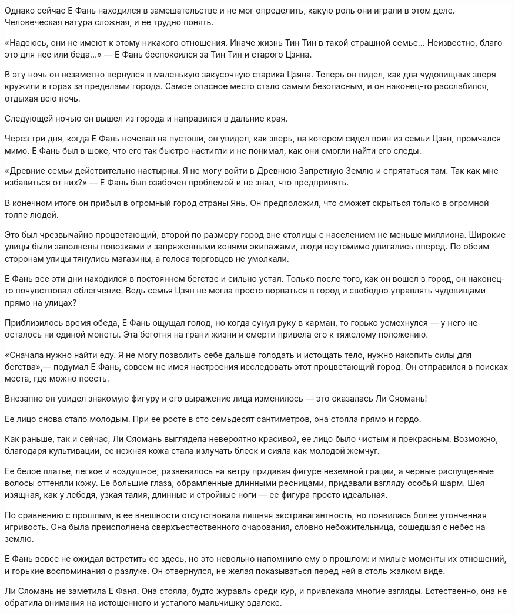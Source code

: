 Однако сейчас Е Фань находился в замешательстве и не мог определить, какую роль они играли в этом деле. Человеческая натура сложная, и ее трудно понять.

«Надеюсь, они не имеют к этому никакого отношения. Иначе жизнь Тин Тин в такой страшной семье… Неизвестно, благо это для нее или беда…» — Е Фань беспокоился за Тин Тин и старого Цзяна.

В эту ночь он незаметно вернулся в маленькую закусочную старика Цзяна. Теперь он видел, как два чудовищных зверя кружили в горах за пределами города. Самое опасное место стало самым безопасным, и он наконец-то расслабился, отдыхая всю ночь.

Следующей ночью он вышел из города и направился в дальние края.

Через три дня, когда Е Фань ночевал на пустоши, он увидел, как зверь, на котором сидел воин из семьи Цзян, промчался мимо. Е Фань был в шоке, что его так быстро настигли и не понимал, как они смогли найти его следы.

«Древние семьи действительно настырны. Я не могу войти в Древнюю Запретную Землю и спрятаться там. Так как мне избавиться от них?» — Е Фань был озабочен проблемой и не знал, что предпринять.

В конечном итоге он прибыл в огромный город страны Янь. Он предположил, что сможет скрыться только в огромной толпе людей.

Это был чрезвычайно процветающий, второй по размеру город вне столицы с населением не меньше миллиона. Широкие улицы были заполнены повозками и запряженными конями экипажами, люди неутомимо двигались вперед. По обеим сторонам улицы тянулись магазины, а голоса торговцев не умолкали.

Е Фань все эти дни находился в постоянном бегстве и сильно устал. Только после того, как он вошел в город, он наконец-то почувствовал облегчение. Ведь семья Цзян не могла просто ворваться в город и свободно управлять чудовищами прямо на улицах?

Приблизилось время обеда, Е Фань ощущал голод, но когда сунул руку в карман, то горько усмехнулся — у него не осталось ни единой монеты. Эта беготня на грани жизни и смерти привела его к тяжелому положению.

«Сначала нужно найти еду. Я не могу позволить себе дальше голодать и истощать тело, нужно накопить силы для бегства»,— подумал Е Фань, совсем не имея настроения исследовать этот процветающий город. Он отправился в поисках места, где можно поесть.

Внезапно он увидел знакомую фигуру и его выражение лица изменилось — это оказалась Ли Сяомань!

Ее лицо снова стало молодым. При ее росте в сто семьдесят сантиметров, она стояла прямо и гордо.

Как раньше, так и сейчас, Ли Сяомань выглядела невероятно красивой, ее лицо было чистым и прекрасным. Возможно, благодаря культивации, ее нежная кожа стала излучать блеск и сияла как молодой жемчуг.

Ее белое платье, легкое и воздушное, развевалось на ветру придавая фигуре неземной грации, а черные распущенные волосы оттеняли кожу. Ее большие глаза, обрамленные длинными ресницами, придавали взгляду особый шарм. Шея изящная, как у лебедя, узкая талия, длинные и стройные ноги — ее фигура просто идеальная.

По сравнению с прошлым, в ее внешности отсутствовала лишняя экстравагантность, но появилась более утонченная игривость. Она была преисполнена сверхъестественного очарования, словно небожительница, сошедшая с небес на землю.

Е Фань вовсе не ожидал встретить ее здесь, но это невольно напомнило ему о прошлом: и милые моменты их отношений, и горькие воспоминания о разлуке. Он отвернулся, не желая показываться перед ней в столь жалком виде.

Ли Сяомань не заметила Е Фаня. Она стояла, будто журавль среди кур, и привлекала многие взгляды. Естественно, она не обратила внимания на истощенного и усталого мальчишку вдалеке.
